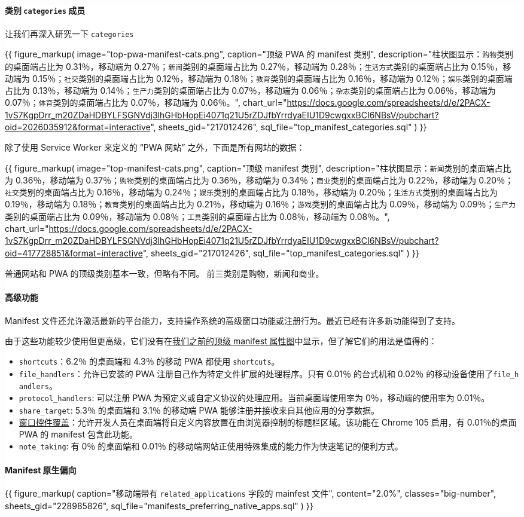 #### 类别 `categories` 成员

让我们再深入研究一下 `categories`

{{ figure_markup(
  image="top-pwa-manifest-cats.png",
  caption="顶级 PWA 的 manifest 类别",
  description="柱状图显示：`购物`类别的桌面端占比为 0.31％，移动端为 0.27％；`新闻`类别的桌面端占比为 0.27％，移动端为 0.28％；`生活方式`类别的桌面端占比为 0.15％，移动端为 0.15％；`社交`类别的桌面端占比为 0.12％，移动端为 0.18％；`教育`类别的桌面端占比为 0.16％，移动端为 0.12％；`娱乐`类别的桌面端占比为 0.13％，移动端为 0.14％；`生产力`类别的桌面端占比为 0.07％，移动端为 0.06％；`杂志`类别的桌面端占比为 0.06％，移动端为 0.07％；`体育`类别的桌面端占比为 0.07％，移动端为 0.06％。",
  chart_url="https://docs.google.com/spreadsheets/d/e/2PACX-1vS7KgpDrr_m20ZDaHDBYLFSGNVdj3lhGHbHopEi4071q21U5rZDJfbYrrdyaEIU1D9cwgxxBCI6NBsV/pubchart?oid=2026035912&format=interactive",
  sheets_gid="217012426",
  sql_file="top_manifest_categories.sql"
  )
}}

除了使用 Service Worker 来定义的 “PWA 网站” 之外，下面是所有网站的数据：

{{ figure_markup(
  image="top-manifest-cats.png",
  caption="顶级 manifest 类别",
  description="柱状图显示：`新闻`类别的桌面端占比为 0.36％，移动端为 0.37％；`购物`类别的桌面端占比为 0.36％，移动端为 0.34％；`商业`类别的桌面端占比为 0.22％，移动端为 0.20％；`社交`类别的桌面端占比为 0.16％，移动端为 0.24％；`娱乐`类别的桌面端占比为 0.18％，移动端为 0.20％；`生活方式`类别的桌面端占比为 0.19％，移动端为 0.18％；`教育`类别的桌面端占比为 0.21％，移动端为 0.16％；`游戏`类别的桌面端占比为 0.09％，移动端为 0.09％；`生产力`类别的桌面端占比为 0.09％，移动端为 0.08％；`工具`类别的桌面端占比为 0.08％，移动端为 0.08％。",
  chart_url="https://docs.google.com/spreadsheets/d/e/2PACX-1vS7KgpDrr_m20ZDaHDBYLFSGNVdj3lhGHbHopEi4071q21U5rZDJfbYrrdyaEIU1D9cwgxxBCI6NBsV/pubchart?oid=417728851&format=interactive",
  sheets_gid="217012426",
  sql_file="top_manifest_categories.sql"
  )
}}

普通网站和 PWA 的顶级类别基本一致，但略有不同。 前三类别是购物，新闻和商业。

#### 高级功能

Manifest 文件还允许激活最新的平台能力，支持操作系统的高级窗口功能或注册行为。最近已经有许多新功能得到了支持。

由于这些功能较少使用但更高级，它们没有在[我们之前的顶级 manifest 属性图](#manifest-成员)中显示，但了解它们的用法是值得的：

* `shortcuts`：6.2％ 的桌面端和 4.3％ 的移动 PWA 都使用 `shortcuts`。
* `file_handlers`：允许已安装的 PWA 注册自己作为特定文件扩展的处理程序。只有 0.01％ 的台式机和 0.02％ 的移动设备使用了`file_handlers`。
* `protocol_handlers`: 可以注册 PWA 为预定义或自定义协议的处理应用。当前桌面端使用率为 0％，移动端的使用率为 0.01％。
* `share_target`:  5.3％ 的桌面端和 3.1％ 的移动端 PWA 能够注册并接收来自其他应用的分享数据。
* <a hreflang="en" href="https://wicg.github.io/window-controls-overlay/">窗口控件覆盖</a>：允许开发人员在桌面端将自定义内容放置在由浏览器控制的标题栏区域。该功能在 Chrome 105 启用，有 0.01％的桌面 PWA 的 manifest 包含此功能。
* `note_taking`: 有 0％ 的桌面端和 0.01％ 的移动端网站正使用特殊集成的能力作为快速笔记的便利方式。

#### Manifest 原生偏向

{{ figure_markup(
  caption="移动端带有 `related_applications` 字段的 mainfest 文件",
  content="2.0%",
  classes="big-number",
  sheets_gid="228985826",
  sql_file="manifests_preferring_native_apps.sql"
)
}}
